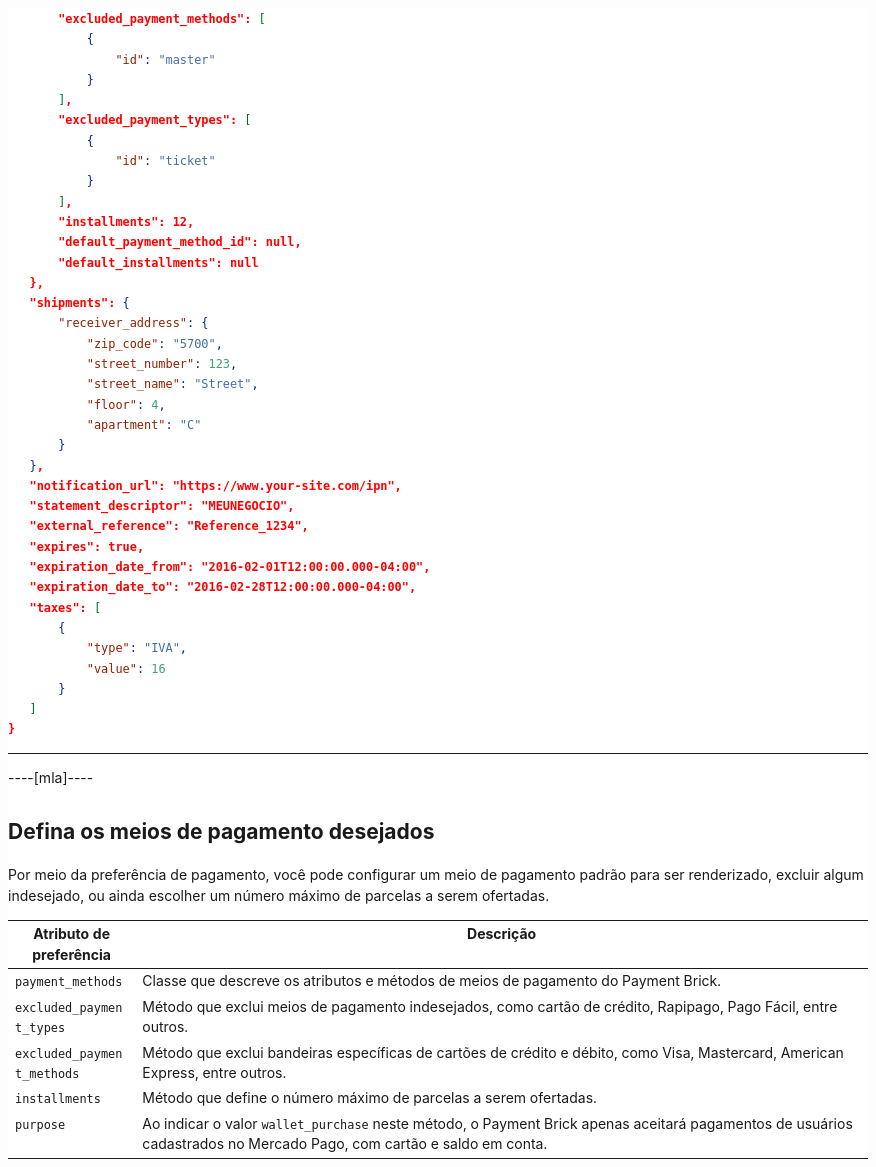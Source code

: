  ```json
		"excluded_payment_methods": [
			{
				"id": "master"
			}
		],
		"excluded_payment_types": [
			{
				"id": "ticket"
			}
		],
		"installments": 12,
		"default_payment_method_id": null,
		"default_installments": null
	},
	"shipments": {
		"receiver_address": {
			"zip_code": "5700",
			"street_number": 123,
			"street_name": "Street",
			"floor": 4,
			"apartment": "C"
		}
	},
	"notification_url": "https://www.your-site.com/ipn",
	"statement_descriptor": "MEUNEGOCIO",
	"external_reference": "Reference_1234",
	"expires": true,
	"expiration_date_from": "2016-02-01T12:00:00.000-04:00",
	"expiration_date_to": "2016-02-28T12:00:00.000-04:00",
	"taxes": [
		{
			"type": "IVA",
			"value": 16
		}
	]
}
 ```
------------

----[mla]----
## Defina os meios de pagamento desejados

Por meio da preferência de pagamento, você pode configurar um meio de pagamento padrão para ser renderizado, excluir algum indesejado, ou ainda escolher um número máximo de parcelas a serem ofertadas.

| Atributo de preferência | Descrição |
| --- | --- |
| `payment_methods` | Classe que descreve os atributos e métodos de meios de pagamento do Payment Brick. |
| `excluded_payment_types` | Método que exclui meios de pagamento indesejados, como cartão de crédito, Rapipago, Pago Fácil, entre outros. | ------------
| `excluded_payment_methods` | Método que exclui bandeiras específicas de cartões de crédito e débito, como Visa, Mastercard, American Express, entre outros. |
| `installments` | Método que define o número máximo de parcelas a serem ofertadas. |
| `purpose` | Ao indicar o valor `wallet_purchase` neste método, o Payment Brick apenas aceitará pagamentos de usuários cadastrados no Mercado Pago, com cartão e saldo em conta. |
